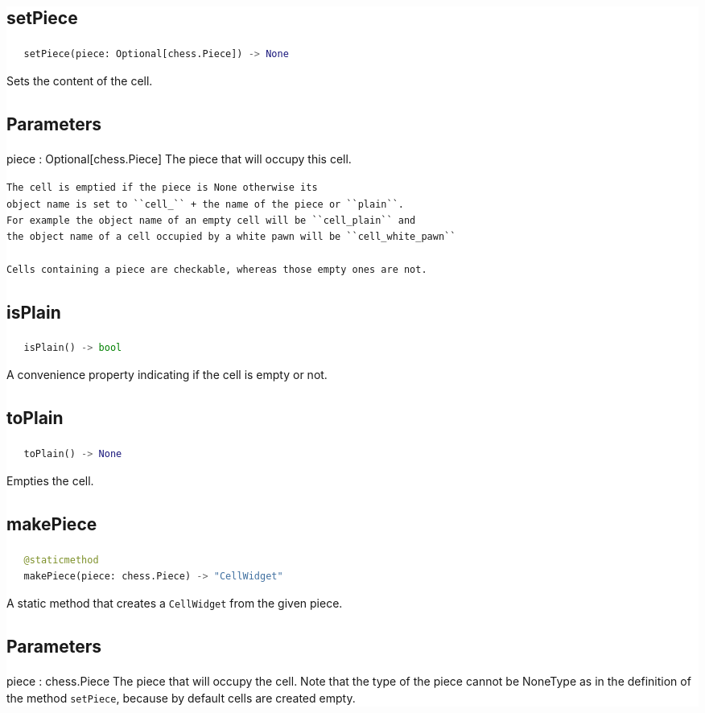 <a name=".hichess.hichess.CellWidget.setPiece"></a>
## setPiece

```python
   setPiece(piece: Optional[chess.Piece]) -> None
```

Sets the content of the cell.

Parameters
----------
piece : Optional[chess.Piece]
    The piece that will occupy this cell.

    The cell is emptied if the piece is None otherwise its
    object name is set to ``cell_`` + the name of the piece or ``plain``.
    For example the object name of an empty cell will be ``cell_plain`` and
    the object name of a cell occupied by a white pawn will be ``cell_white_pawn``

    Cells containing a piece are checkable, whereas those empty ones are not.

<a name=".hichess.hichess.CellWidget.isPlain"></a>
## isPlain

```python
   isPlain() -> bool
```

A convenience property indicating if the cell is empty or not.

<a name=".hichess.hichess.CellWidget.toPlain"></a>
## toPlain

```python
   toPlain() -> None
```

Empties the cell.

<a name=".hichess.hichess.CellWidget.makePiece"></a>
## makePiece

```python
   @staticmethod
   makePiece(piece: chess.Piece) -> "CellWidget"
```

A static method that creates a `CellWidget` from the given piece.

Parameters
----------
piece : chess.Piece
    The piece that will occupy the cell. Note that the type of
    the piece cannot be NoneType as in the definition of the
    method `setPiece`, because by default cells are created empty.
